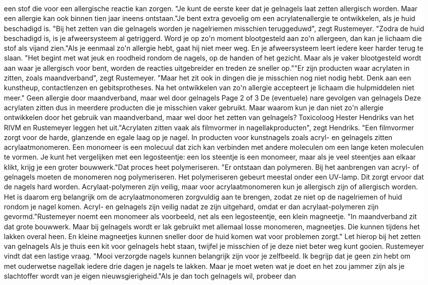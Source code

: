 een stof die voor een allergische reactie kan zorgen. "Je kunt de eerste keer dat je gelnagels laat zetten 
allergisch worden. Maar een allergie kan ook binnen tien jaar ineens ontstaan."Je bent extra gevoelig om een 
acrylatenallergie te ontwikkelen, als je huid beschadigd is. "Bij het zetten van die gelnagels worden je 
nagelriemen misschien teruggeduwd", zegt Rustemeyer. "Zodra de huid beschadigd is, is je afweersysteem al 
getriggerd. Word je op zo'n moment blootgesteld aan zo'n allergeen, dan kan je lichaam die stof als vijand 
zien."Als je eenmaal zo'n allergie hebt, gaat hij niet meer weg. En je afweersysteem leert iedere keer harder terug 
te slaan. "Het begint met wat jeuk en roodheid rondom de nagels, op de handen of het gezicht. Maar als je vaker 
blootgesteld wordt aan waar je allergisch voor bent, worden de reacties uitgebreider en treden ze sneller op.""Er 
zijn producten waar acrylaten in zitten, zoals maandverband", zegt Rustemeyer. "Maar het zit ook in dingen die je 
misschien nog niet nodig hebt. Denk aan een kunstheup, contactlenzen en gebitsprotheses. Na het ontwikkelen 
van zo'n allergie accepteert je lichaam die hulpmiddelen niet meer."
Geen allergie door maandverband, maar wel door gelnagels
Page 2 of 3
De (eventuele) nare gevolgen van gelnagels
Deze acrylaten zitten dus in meerdere producten die je misschien vaker gebruikt. Maar waarom kun je dan niet 
zo'n allergie ontwikkelen door het gebruik van maandverband, maar wel door het zetten van gelnagels? Toxicoloog 
Hester Hendriks van het RIVM en Rustemeyer leggen het uit."Acrylaten zitten vaak als filmvormer in 
nagellakproducten", zegt Hendriks. "Een filmvormer zorgt voor de harde, glanzende en egale laag op je nagel. In 
producten voor kunstnagels zoals acryl- en gelnagels zitten acrylaatmonomeren. Een monomeer is een molecuul 
dat zich kan verbinden met andere moleculen om een lange keten moleculen te vormen. Je kunt het vergelijken 
met een legosteentje: een los steentje is een monomeer, maar als je veel steentjes aan elkaar klikt, krijg je een 
groter bouwwerk."Dat proces heet polymeriseren. "Er ontstaan dan polymeren. Bij het aanbrengen van acryl- of 
gelnagels moeten de monomeren nog polymeriseren. Het polymeriseren gebeurt meestal onder een UV-lamp. Dit 
zorgt ervoor dat de nagels hard worden. Acrylaat-polymeren zijn veilig, maar voor acrylaatmonomeren kun je 
allergisch zijn of allergisch worden. Het is daarom erg belangrijk om de acrylaatmonomeren zorgvuldig aan te 
brengen, zodat ze niet op de nagelriemen of huid rondom je nagel komen. Acryl- en gelnagels zijn veilig nadat ze 
zijn uitgehard, omdat er dan acrylaat-polymeren zijn gevormd."Rustemeyer noemt een monomeer als voorbeeld, 
net als een legosteentje, een klein magneetje. "In maandverband zit dat grote bouwwerk. Maar bij gelnagels wordt 
er lak gebruikt met allemaal losse monomeren, magneetjes. Die kunnen tijdens het lakken overal heen. En kleine 
magneetjes kunnen sneller door de huid komen wat voor problemen zorgt."
Let hierop bij het zetten van gelnagels
Als je thuis een kit voor gelnagels hebt staan, twijfel je misschien of je deze niet beter weg kunt gooien. Rustemeyer 
vindt dat een lastige vraag. "Mooi verzorgde nagels kunnen belangrijk zijn voor je zelfbeeld. Ik begrijp dat je geen 
zin hebt om met ouderwetse nagellak iedere drie dagen je nagels te lakken. Maar je moet weten wat je doet en het 
zou jammer zijn als je slachtoffer wordt van je eigen nieuwsgierigheid."Als je dan toch gelnagels wil, probeer dan 